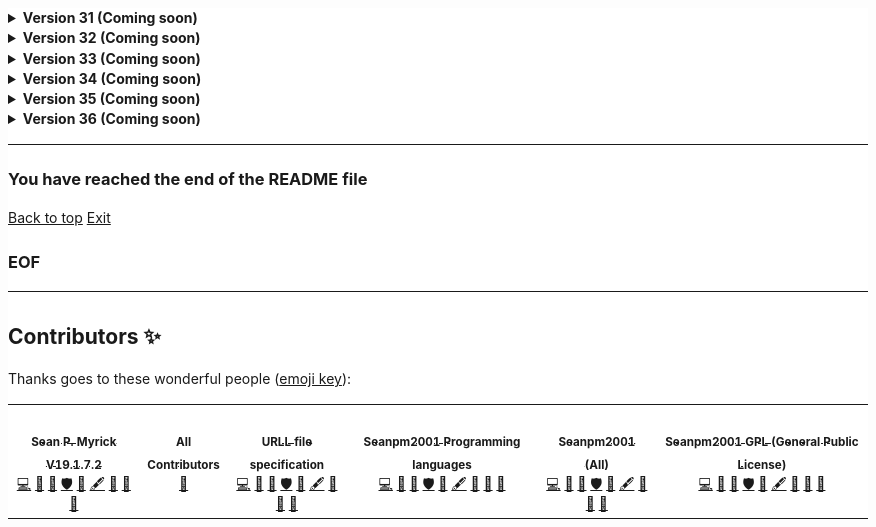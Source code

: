 <details><summary><b>Version 31 (Coming soon)</b></summary></details>

<details><summary><b>Version 32 (Coming soon)</b></summary></details>

<details><summary><b>Version 33 (Coming soon)</b></summary></details>

<details><summary><b>Version 34 (Coming soon)</b></summary></details>

<details><summary><b>Version 35 (Coming soon)</b></summary></details>

<details><summary><b>Version 36 (Coming soon)</b></summary></details>

***

### You have reached the end of the README file

[Back to top](#Top) [Exit](https://github.com)

### EOF

***

## Contributors ✨

Thanks goes to these wonderful people ([emoji key](https://allcontributors.org/docs/en/emoji-key)):




<table>
  <tr>
    <td align="center"><a href="https://gist.github.com/seanpm2001/7e40a0e13c066a57577d8200b1afc6a3"><img src="https://avatars.githubusercontent.com/u/65933340?v=4?s=100" width="100px;" alt=""/><br /><sub><b>Sean P. Myrick V19.1.7.2</b></sub></a><br /><a href="https://github.com/seanpm2001/URLL-Specification/commits?author=seanpm2001" title="Code">💻</a> <a href="https://github.com/seanpm2001/URLL-Specification/commits?author=seanpm2001" title="Documentation">📖</a> <a href="#projectManagement-seanpm2001" title="Project Management">📆</a> <a href="#security-seanpm2001" title="Security">🛡️</a> <a href="#data-seanpm2001" title="Data">🔣</a> <a href="#content-seanpm2001" title="Content">🖋</a> <a href="#design-seanpm2001" title="Design">🎨</a> <a href="#maintenance-seanpm2001" title="Maintenance">🚧</a> <a href="#ideas-seanpm2001" title="Ideas, Planning, & Feedback">🤔</a></td>
    <td align="center"><a href="https://allcontributors.org"><img src="https://avatars.githubusercontent.com/u/46410174?v=4?s=100" width="100px;" alt=""/><br /><sub><b>All Contributors</b></sub></a><br /><a href="https://github.com/seanpm2001/URLL-Specification/commits?author=all-contributors" title="Documentation">📖</a></td>
    <td align="center"><a href="https://github.com/seanpm2001/URLL-Specification"><img src="https://avatars.githubusercontent.com/u/87390253?v=4?s=100" width="100px;" alt=""/><br /><sub><b>URLL file specification</b></sub></a><br /><a href="https://github.com/seanpm2001/URLL-Specification/commits?author=URLL-Specification" title="Code">💻</a> <a href="https://github.com/seanpm2001/URLL-Specification/commits?author=URLL-Specification" title="Documentation">📖</a> <a href="#projectManagement-URLL-Specification" title="Project Management">📆</a> <a href="#security-URLL-Specification" title="Security">🛡️</a> <a href="#data-URLL-Specification" title="Data">🔣</a> <a href="#content-URLL-Specification" title="Content">🖋</a> <a href="#design-URLL-Specification" title="Design">🎨</a> <a href="#maintenance-URLL-Specification" title="Maintenance">🚧</a> <a href="#ideas-URLL-Specification" title="Ideas, Planning, & Feedback">🤔</a></td>
    <td align="center"><a href="https://github.com/fgmccabe/go"><img src="https://avatars.githubusercontent.com/u/82013928?v=4?s=100" width="100px;" alt=""/><br /><sub><b>Seanpm2001 Programming languages</b></sub></a><br /><a href="https://github.com/seanpm2001/URLL-Specification/commits?author=seanpm2001-languages" title="Code">💻</a> <a href="https://github.com/seanpm2001/URLL-Specification/commits?author=seanpm2001-languages" title="Documentation">📖</a> <a href="#projectManagement-seanpm2001-languages" title="Project Management">📆</a> <a href="#security-seanpm2001-languages" title="Security">🛡️</a> <a href="#data-seanpm2001-languages" title="Data">🔣</a> <a href="#content-seanpm2001-languages" title="Content">🖋</a> <a href="#design-seanpm2001-languages" title="Design">🎨</a> <a href="#maintenance-seanpm2001-languages" title="Maintenance">🚧</a> <a href="#ideas-seanpm2001-languages" title="Ideas, Planning, & Feedback">🤔</a></td>
    <td align="center"><a href="https://github.com/seanpm2001/"><img src="https://avatars.githubusercontent.com/u/71843643?v=4?s=100" width="100px;" alt=""/><br /><sub><b>Seanpm2001 (All)</b></sub></a><br /><a href="https://github.com/seanpm2001/URLL-Specification/commits?author=seanpm2001-all" title="Code">💻</a> <a href="https://github.com/seanpm2001/URLL-Specification/commits?author=seanpm2001-all" title="Documentation">📖</a> <a href="#projectManagement-seanpm2001-all" title="Project Management">📆</a> <a href="#security-seanpm2001-all" title="Security">🛡️</a> <a href="#data-seanpm2001-all" title="Data">🔣</a> <a href="#content-seanpm2001-all" title="Content">🖋</a> <a href="#design-seanpm2001-all" title="Design">🎨</a> <a href="#maintenance-seanpm2001-all" title="Maintenance">🚧</a> <a href="#ideas-seanpm2001-all" title="Ideas, Planning, & Feedback">🤔</a></td>
    <td align="center"><a href="https://github.com/Seanpm2001-GPL"><img src="https://avatars.githubusercontent.com/u/86742875?v=4?s=100" width="100px;" alt=""/><br /><sub><b>Seanpm2001 GPL (General Public License)</b></sub></a><br /><a href="https://github.com/seanpm2001/URLL-Specification/commits?author=seanpm2001-GPL" title="Code">💻</a> <a href="https://github.com/seanpm2001/URLL-Specification/commits?author=seanpm2001-GPL" title="Documentation">📖</a> <a href="#projectManagement-seanpm2001-GPL" title="Project Management">📆</a> <a href="#security-seanpm2001-GPL" title="Security">🛡️</a> <a href="#data-seanpm2001-GPL" title="Data">🔣</a> <a href="#content-seanpm2001-GPL" title="Content">🖋</a> <a href="#design-seanpm2001-GPL" title="Design">🎨</a> <a href="#maintenance-seanpm2001-GPL" title="Maintenance">🚧</a> <a href="#ideas-seanpm2001-GPL" title="Ideas, Planning, & Feedback">🤔</a></td>
